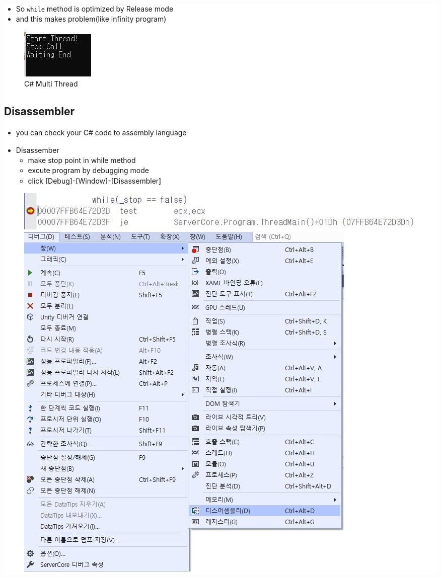   - So `while` method is optimized by Release mode
  - and this makes problem(like infinity program)

<figure>
  <a href="/assets/img/posts/cshap_multi_thread/10.jpg"><img src="/assets/img/posts/cshap_multi_thread/10.jpg"></a>
	<figcaption>C# Multi Thread</figcaption>
</figure>

## Disassembler
  - you can check your C# code to assembly language

* Disassember
  - make stop point in while method
  - excute program by debugging mode
  - click [Debug]-[Window]-[Disassembler]

<figure class="third">
  <a href="/assets/img/posts/cshap_multi_thread/12.jpg"><img src="/assets/img/posts/cshap_multi_thread/12.jpg"></a>
  <a href="/assets/img/posts/cshap_multi_thread/15.jpg"><img src="/assets/img/posts/cshap_multi_thread/15.jpg"></a>